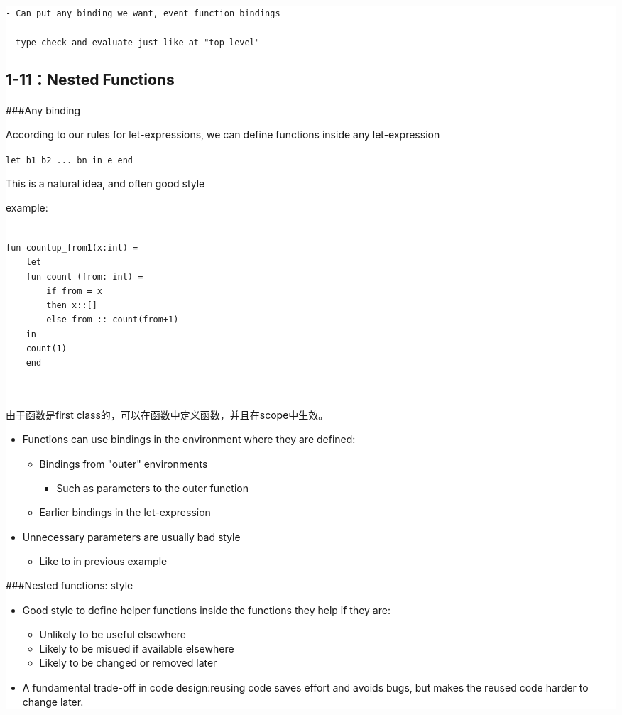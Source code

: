 	- Can put any binding we want, event function bindings
	
	- type-check and evaluate just like at "top-level"


## 1-11：Nested Functions

###Any binding

According to our rules for let-expressions, we can define functions inside any let-expression

```
let b1 b2 ... bn in e end

```
This is a natural idea, and often good style

example:

```

fun countup_from1(x:int) = 
    let
	fun count (from: int) = 
	    if from = x
	    then x::[]
	    else from :: count(from+1)
    in 
	count(1)
    end
    
    
```

由于函数是first class的，可以在函数中定义函数，并且在scope中生效。

- Functions can use bindings in the environment where they are defined:

	- Bindings from "outer" environments
	
		- Such as parameters to the outer function
		
	- Earlier bindings in the let-expression
	
- Unnecessary parameters are usually bad style

	- Like to in previous example
	
###Nested functions: style

- Good style to define helper functions inside the functions they help if they are:
	
	- Unlikely to be useful elsewhere
	- Likely to be misued if available elsewhere
	- Likely to be changed or removed later
	
	
- A fundamental trade-off in code design:reusing code saves effort and avoids bugs, but makes the reused code harder to change later.
